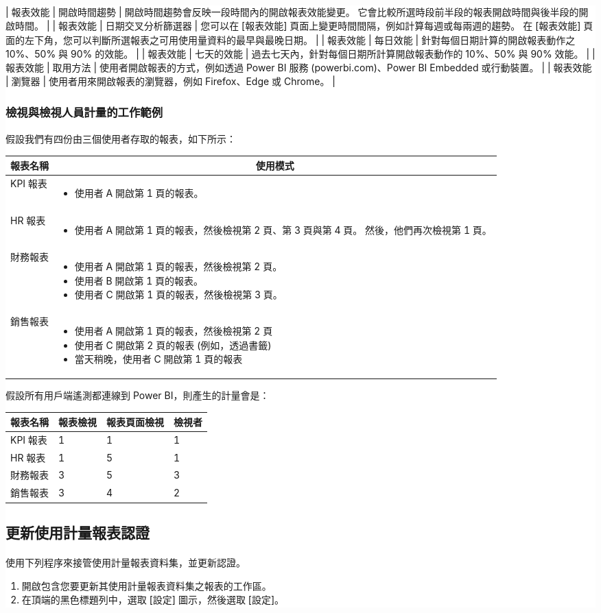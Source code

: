 | 報表效能 | 開啟時間趨勢 | 開啟時間趨勢會反映一段時間內的開啟報表效能變更。 它會比較所選時段前半段的報表開啟時間與後半段的開啟時間。 |
| 報表效能 | 日期交叉分析篩選器 | 您可以在 [報表效能] 頁面上變更時間間隔，例如計算每週或每兩週的趨勢。 在 [報表效能] 頁面的左下角，您可以判斷所選報表之可用使用量資料的最早與最晚日期。 |
| 報表效能 | 每日效能 | 針對每個日期計算的開啟報表動作之 10%、50% 與 90% 的效能。 |
| 報表效能 | 七天的效能 | 過去七天內，針對每個日期所計算開啟報表動作的 10%、50% 與 90% 效能。 |
| 報表效能 | 取用方法 | 使用者開啟報表的方式，例如透過 Power BI 服務 (powerbi.com)、Power BI Embedded 或行動裝置。 |
| 報表效能 | 瀏覽器 | 使用者用來開啟報表的瀏覽器，例如 Firefox、Edge 或 Chrome。 |

### <a name="worked-example-of-view-and-viewer-metrics"></a>檢視與檢視人員計量的工作範例

假設我們有四份由三個使用者存取的報表，如下所示：

| **報表名稱** | **使用模式** |
| --- | --- |
| KPI 報表 | <ul><li>使用者 A 開啟第 1 頁的報表。 |
| HR 報表 | <ul><li>使用者 A 開啟第 1 頁的報表，然後檢視第 2 頁、第 3 頁與第 4 頁。 然後，他們再次檢視第 1 頁。 |
| 財務報表 | <ul><li>使用者 A 開啟第 1 頁的報表，然後檢視第 2 頁。</li><li>使用者 B 開啟第 1 頁的報表。</li><li>使用者 C 開啟第 1 頁的報表，然後檢視第 3 頁。</li></ul> |
| 銷售報表 | <ul><li>使用者 A 開啟第 1 頁的報表，然後檢視第 2 頁</li><li>使用者 C 開啟第 2 頁的報表 (例如，透過書籤)</li><li>當天稍晚，使用者 C 開啟第 1 頁的報表 </li></ul> |

假設所有用戶端遙測都連線到 Power BI，則產生的計量會是：

| **報表名稱** | **報表檢視** | **報表頁面檢視** | **檢視者** |
| --- | --- | --- | --- |
| KPI 報表 | 1 | 1 | 1 |
| HR 報表 | 1 | 5 | 1 | 
| 財務報表 | 3 | 5 | 3 |
| 銷售報表 | 3 | 4 | 2 |



## <a name="update-usage-metrics-report-credentials"></a>更新使用計量報表認證

使用下列程序來接管使用計量報表資料集，並更新認證。

1. 開啟包含您要更新其使用計量報表資料集之報表的工作區。
2. 在頂端的黑色標題列中，選取 [設定] 圖示，然後選取 [設定]。
